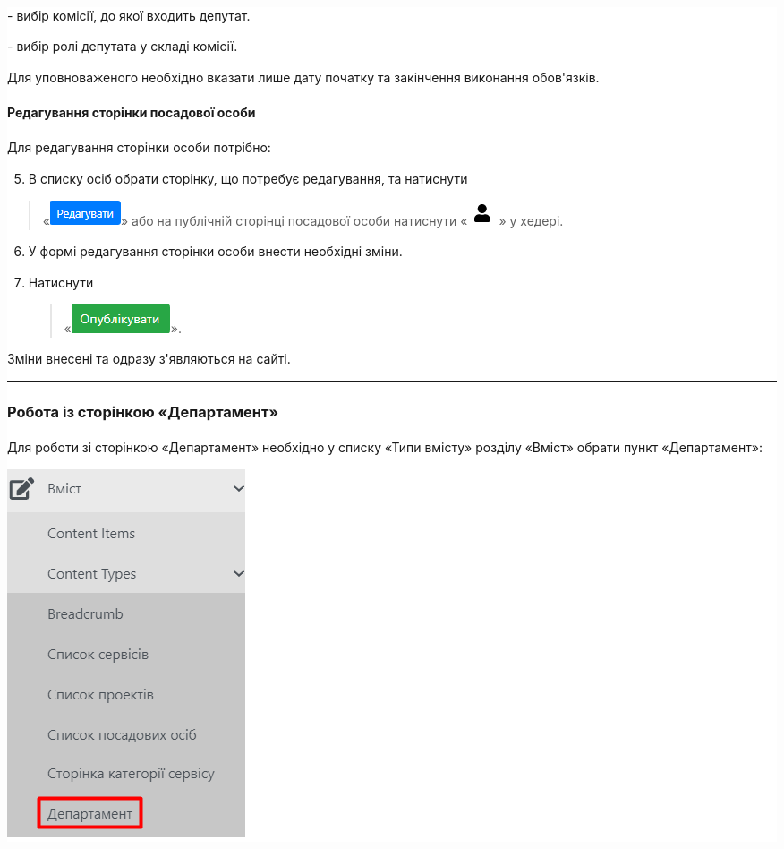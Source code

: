 \- вибір комісії, до якої входить депутат.

\- вибір ролі депутата у складі комісії.

Для уповноваженого необхідно вказати лише дату початку та закінчення
виконання обов'язків.

#### Редагування сторінки посадової особи

Для редагування сторінки особи потрібно:

5.  В списку осіб обрати сторінку, що потребує редагування, та натиснути

> «![](assets/media/image86.png)» або на публічній сторінці посадової
> особи натиснути
> «![](assets/media/image2.png)» у хедері.

6.  У формі редагування сторінки особи внести необхідні зміни.

7.  Натиснути
    > «![](assets/media/image85.png)».

Зміни внесені та одразу з'являються на сайті.

---

### Робота із сторінкою «Департамент»

Для роботи зі сторінкою «Департамент» необхідно у списку «Типи вмісту»
розділу «Вміст» обрати пункт «Департамент»:

![](assets/media/image132.png)
